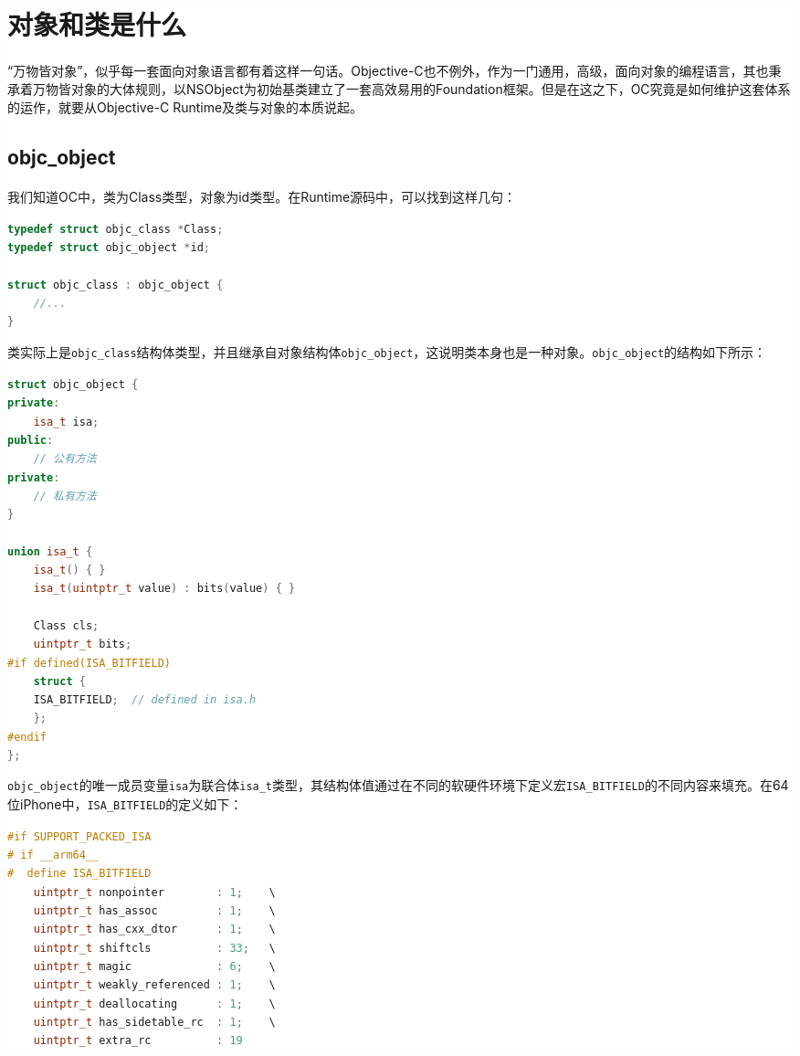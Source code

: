 # 对象和类是什么

“万物皆对象”，似乎每一套面向对象语言都有着这样一句话。Objective-C也不例外，作为一门通用，高级，面向对象的编程语言，其也秉承着万物皆对象的大体规则，以NSObject为初始基类建立了一套高效易用的Foundation框架。但是在这之下，OC究竟是如何维护这套体系的运作，就要从Objective-C Runtime及类与对象的本质说起。

## objc_object

我们知道OC中，类为Class类型，对象为id类型。在Runtime源码中，可以找到这样几句：

```c++
typedef struct objc_class *Class;
typedef struct objc_object *id;

struct objc_class : objc_object {
	//...
}
```

类实际上是`objc_class`结构体类型，并且继承自对象结构体`objc_object`，这说明类本身也是一种对象。`objc_object`的结构如下所示：

```c++
struct objc_object {
private:
	isa_t isa;
public:
	// 公有方法
private:
	// 私有方法
}

union isa_t {
  	isa_t() { }
	isa_t(uintptr_t value) : bits(value) { }

	Class cls;
	uintptr_t bits;
#if defined(ISA_BITFIELD)
	struct {
	ISA_BITFIELD;  // defined in isa.h
	};
#endif
};
```

`objc_object`的唯一成员变量`isa`为联合体`isa_t`类型，其结构体值通过在不同的软硬件环境下定义宏`ISA_BITFIELD`的不同内容来填充。在64位iPhone中，`ISA_BITFIELD`的定义如下：

```c++
#if SUPPORT_PACKED_ISA
# if __arm64__
#  define ISA_BITFIELD
	uintptr_t nonpointer        : 1;	\
    uintptr_t has_assoc         : 1;	\
    uintptr_t has_cxx_dtor      : 1;	\
    uintptr_t shiftcls          : 33;	\
    uintptr_t magic             : 6;	\
    uintptr_t weakly_referenced : 1;	\
    uintptr_t deallocating      : 1;	\
    uintptr_t has_sidetable_rc  : 1;	\
    uintptr_t extra_rc          : 19
```
